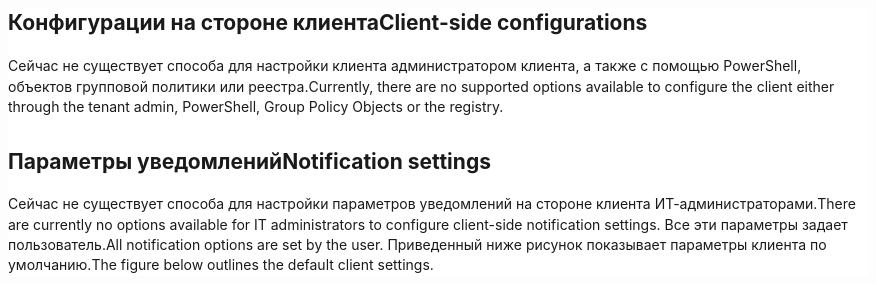 <a name="client-side-configurations"></a><span data-ttu-id="2af85-180">Конфигурации на стороне клиента</span><span class="sxs-lookup"><span data-stu-id="2af85-180">Client-side configurations</span></span>
---------------------------

<span data-ttu-id="2af85-181">Сейчас не существует способа для настройки клиента администратором клиента, а также с помощью PowerShell, объектов групповой политики или реестра.</span><span class="sxs-lookup"><span data-stu-id="2af85-181">Currently, there are no supported options available to configure the client either through the tenant admin, PowerShell, Group Policy Objects or the registry.</span></span>

<a name="notification-settings"></a><span data-ttu-id="2af85-182">Параметры уведомлений</span><span class="sxs-lookup"><span data-stu-id="2af85-182">Notification settings</span></span>
----------------------------

<span data-ttu-id="2af85-183">Сейчас не существует способа для настройки параметров уведомлений на стороне клиента ИТ-администраторами.</span><span class="sxs-lookup"><span data-stu-id="2af85-183">There are currently no options available for IT administrators to configure client-side notification settings.</span></span> <span data-ttu-id="2af85-184">Все эти параметры задает пользователь.</span><span class="sxs-lookup"><span data-stu-id="2af85-184">All notification options are set by the user.</span></span> <span data-ttu-id="2af85-185">Приведенный ниже рисунок показывает параметры клиента по умолчанию.</span><span class="sxs-lookup"><span data-stu-id="2af85-185">The figure below outlines the default client settings.</span></span>
